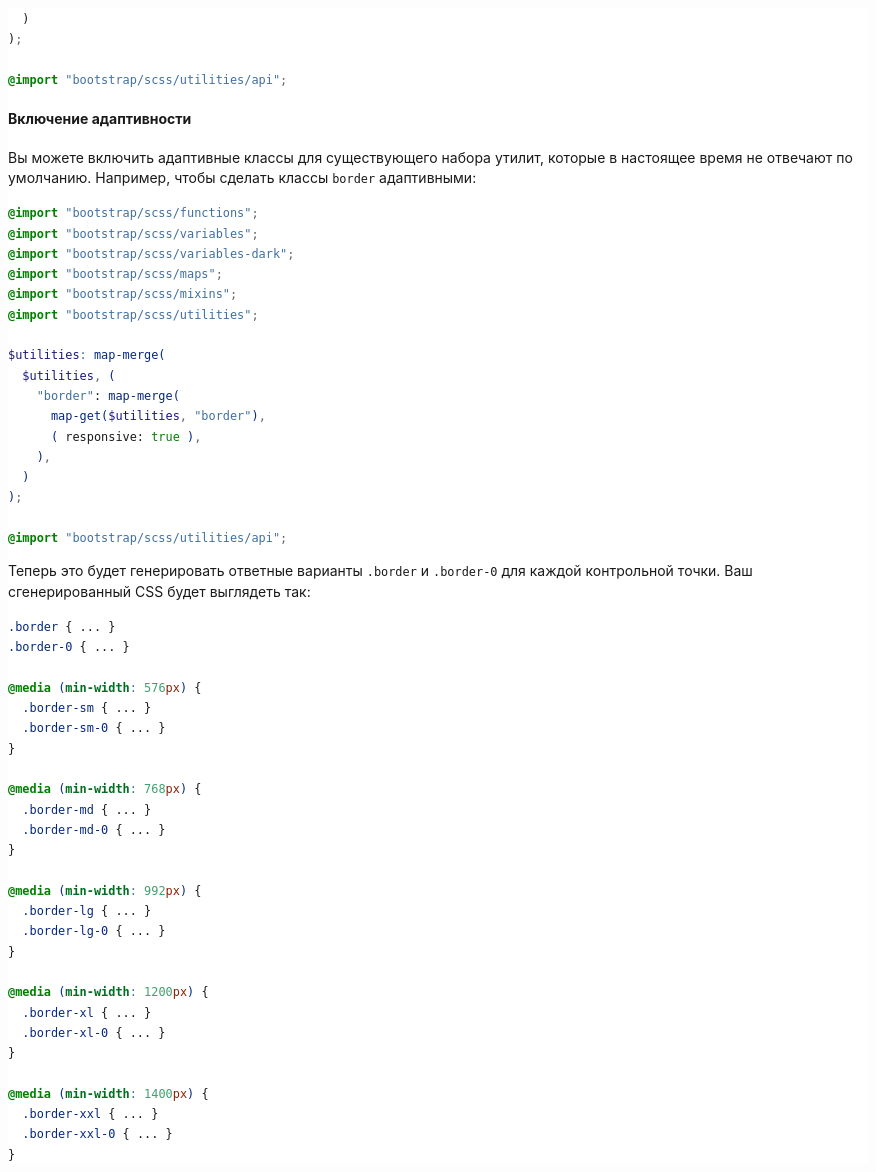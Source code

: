```scss
  )
);

@import "bootstrap/scss/utilities/api";
```

#### Включение адаптивности

Вы можете включить адаптивные классы для существующего набора утилит, которые в настоящее время не отвечают по умолчанию. Например, чтобы сделать классы `border` адаптивными:

```scss
@import "bootstrap/scss/functions";
@import "bootstrap/scss/variables";
@import "bootstrap/scss/variables-dark";
@import "bootstrap/scss/maps";
@import "bootstrap/scss/mixins";
@import "bootstrap/scss/utilities";

$utilities: map-merge(
  $utilities, (
    "border": map-merge(
      map-get($utilities, "border"),
      ( responsive: true ),
    ),
  )
);

@import "bootstrap/scss/utilities/api";
```

Теперь это будет генерировать ответные варианты `.border` и `.border-0` для каждой контрольной точки. Ваш сгенерированный CSS будет выглядеть так:

```css
.border { ... }
.border-0 { ... }

@media (min-width: 576px) {
  .border-sm { ... }
  .border-sm-0 { ... }
}

@media (min-width: 768px) {
  .border-md { ... }
  .border-md-0 { ... }
}

@media (min-width: 992px) {
  .border-lg { ... }
  .border-lg-0 { ... }
}

@media (min-width: 1200px) {
  .border-xl { ... }
  .border-xl-0 { ... }
}

@media (min-width: 1400px) {
  .border-xxl { ... }
  .border-xxl-0 { ... }
}
```
